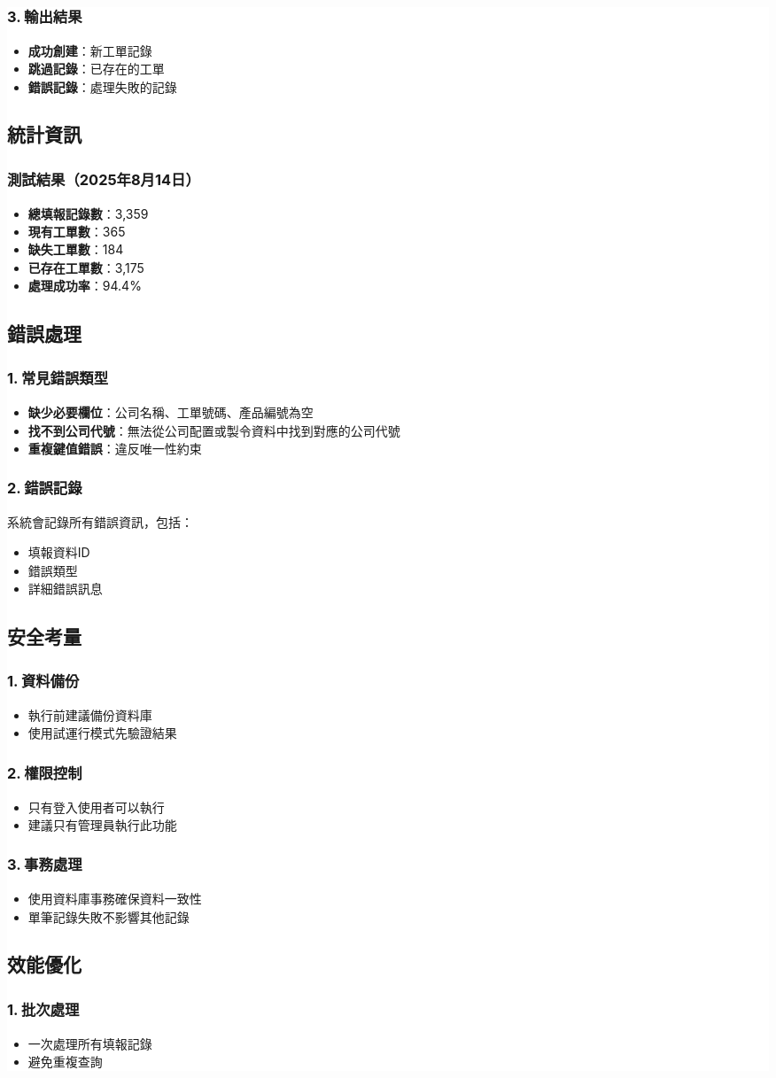 ### 3. 輸出結果
- **成功創建**：新工單記錄
- **跳過記錄**：已存在的工單
- **錯誤記錄**：處理失敗的記錄

## 統計資訊

### 測試結果（2025年8月14日）
- **總填報記錄數**：3,359
- **現有工單數**：365
- **缺失工單數**：184
- **已存在工單數**：3,175
- **處理成功率**：94.4%

## 錯誤處理

### 1. 常見錯誤類型
- **缺少必要欄位**：公司名稱、工單號碼、產品編號為空
- **找不到公司代號**：無法從公司配置或製令資料中找到對應的公司代號
- **重複鍵值錯誤**：違反唯一性約束

### 2. 錯誤記錄
系統會記錄所有錯誤資訊，包括：
- 填報資料ID
- 錯誤類型
- 詳細錯誤訊息

## 安全考量

### 1. 資料備份
- 執行前建議備份資料庫
- 使用試運行模式先驗證結果

### 2. 權限控制
- 只有登入使用者可以執行
- 建議只有管理員執行此功能

### 3. 事務處理
- 使用資料庫事務確保資料一致性
- 單筆記錄失敗不影響其他記錄

## 效能優化

### 1. 批次處理
- 一次處理所有填報記錄
- 避免重複查詢
